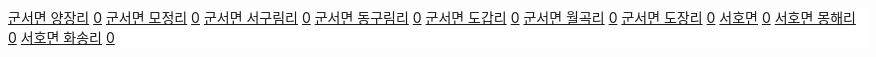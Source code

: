 
  <tr class="item">
    <td><a href="전라남도 영암군 군서면 양장리">군서면 양장리</a></td>
    <td><a href="전라남도 영암군 군서면 양장리">0</a></td>
  </tr>
    

  <tr class="item">
    <td><a href="전라남도 영암군 군서면 모정리">군서면 모정리</a></td>
    <td><a href="전라남도 영암군 군서면 모정리">0</a></td>
  </tr>
    

  <tr class="item">
    <td><a href="전라남도 영암군 군서면 서구림리">군서면 서구림리</a></td>
    <td><a href="전라남도 영암군 군서면 서구림리">0</a></td>
  </tr>
    

  <tr class="item">
    <td><a href="전라남도 영암군 군서면 동구림리">군서면 동구림리</a></td>
    <td><a href="전라남도 영암군 군서면 동구림리">0</a></td>
  </tr>
    

  <tr class="item">
    <td><a href="전라남도 영암군 군서면 도갑리">군서면 도갑리</a></td>
    <td><a href="전라남도 영암군 군서면 도갑리">0</a></td>
  </tr>
    

  <tr class="item">
    <td><a href="전라남도 영암군 군서면 월곡리">군서면 월곡리</a></td>
    <td><a href="전라남도 영암군 군서면 월곡리">0</a></td>
  </tr>
    

  <tr class="item">
    <td><a href="전라남도 영암군 군서면 도장리">군서면 도장리</a></td>
    <td><a href="전라남도 영암군 군서면 도장리">0</a></td>
  </tr>
    

  <tr class="item">
    <td><a href="전라남도 영암군 서호면">서호면</a></td>
    <td><a href="전라남도 영암군 서호면">0</a></td>
  </tr>
    

  <tr class="item">
    <td><a href="전라남도 영암군 서호면 몽해리">서호면 몽해리</a></td>
    <td><a href="전라남도 영암군 서호면 몽해리">0</a></td>
  </tr>
    

  <tr class="item">
    <td><a href="전라남도 영암군 서호면 화송리">서호면 화송리</a></td>
    <td><a href="전라남도 영암군 서호면 화송리">0</a></td>
  </tr>
    